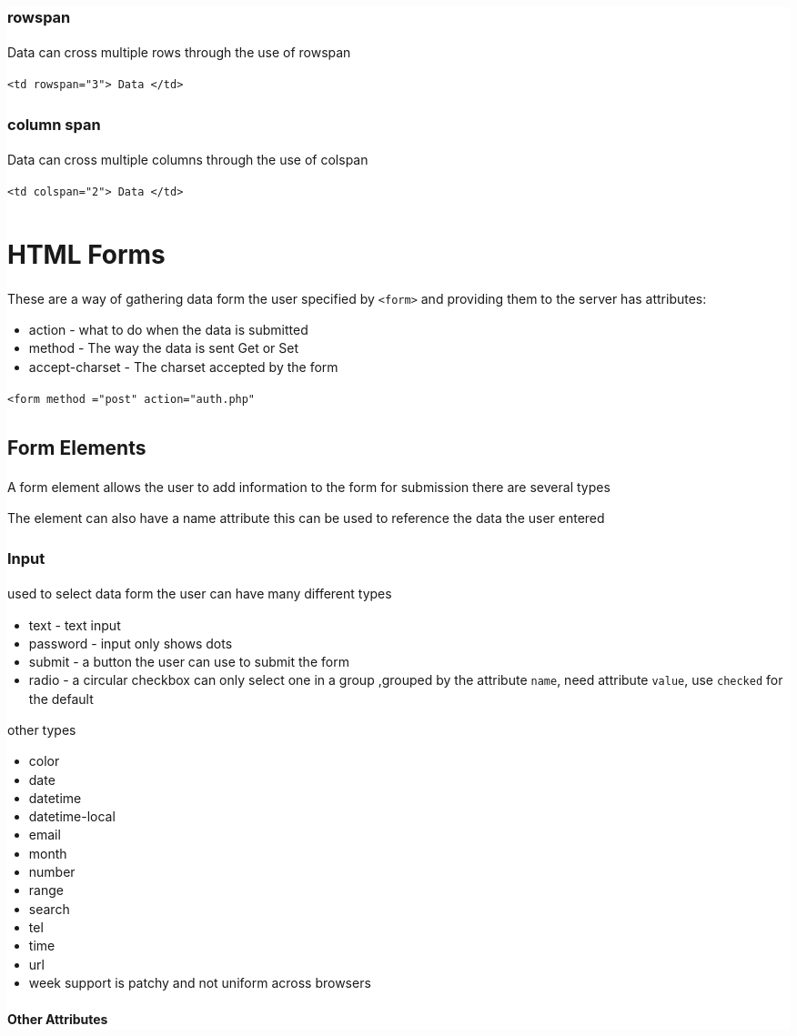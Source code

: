 ### rowspan

Data can cross multiple rows through the use of rowspan 

`<td rowspan="3"> Data </td>`

### column span
Data can cross multiple columns through the use of colspan 

`<td colspan="2"> Data </td>`

# HTML Forms

These are a way of gathering data form the user specified by `<form>` and providing them to the server
has attributes:
* action - what to do when the data is submitted
* method - The way the data is sent Get or Set
* accept-charset - The charset accepted by the form

`<form method ="post" action="auth.php"`
## Form Elements
A form element allows the user to add information to the form for submission there are several types

The element can also have a name attribute this can be used to reference the data the user entered

### Input
used to select data form the user can have many different types

* text - text input
* password - input only shows dots
* submit - a button the user can use to submit the form
* radio - a circular checkbox can only select one in a group ,grouped by the attribute `name`, need attribute `value`, use `checked` for the default

other types 
* color
* date
* datetime
* datetime-local
* email
* month
* number
* range
* search
* tel
* time
* url
* week
support is patchy and not uniform across browsers
#### Other Attributes
